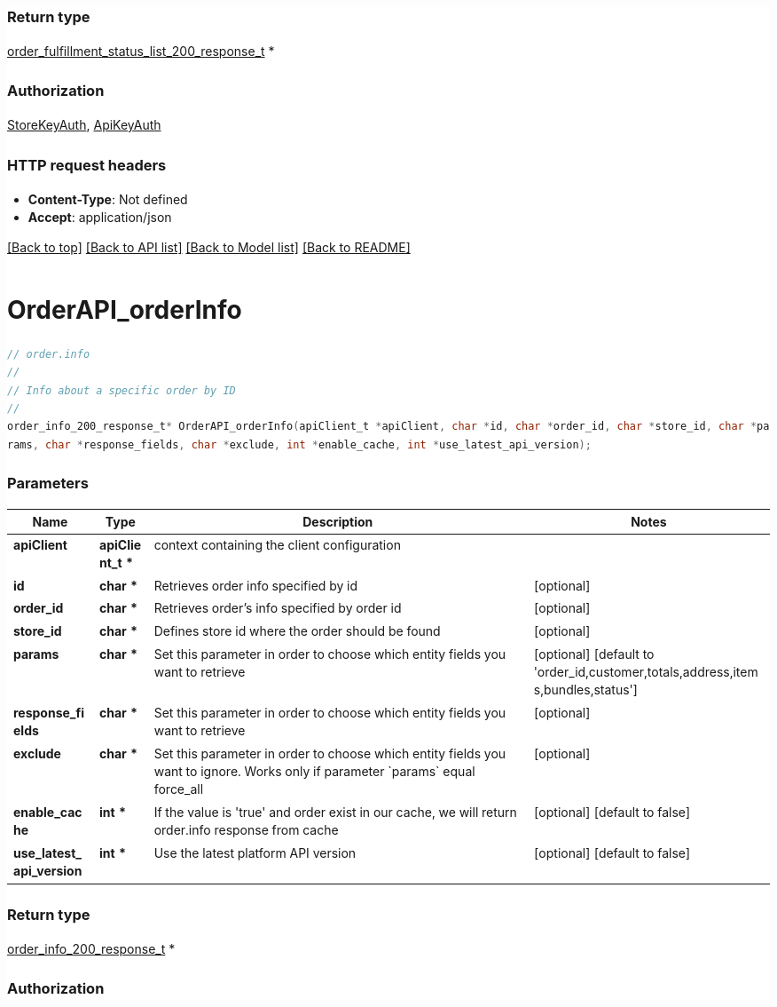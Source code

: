 ### Return type

[order_fulfillment_status_list_200_response_t](order_fulfillment_status_list_200_response.md) *


### Authorization

[StoreKeyAuth](../README.md#StoreKeyAuth), [ApiKeyAuth](../README.md#ApiKeyAuth)

### HTTP request headers

 - **Content-Type**: Not defined
 - **Accept**: application/json

[[Back to top]](#) [[Back to API list]](../README.md#documentation-for-api-endpoints) [[Back to Model list]](../README.md#documentation-for-models) [[Back to README]](../README.md)

# **OrderAPI_orderInfo**
```c
// order.info
//
// Info about a specific order by ID
//
order_info_200_response_t* OrderAPI_orderInfo(apiClient_t *apiClient, char *id, char *order_id, char *store_id, char *params, char *response_fields, char *exclude, int *enable_cache, int *use_latest_api_version);
```

### Parameters
Name | Type | Description  | Notes
------------- | ------------- | ------------- | -------------
**apiClient** | **apiClient_t \*** | context containing the client configuration |
**id** | **char \*** | Retrieves order info specified by id | [optional] 
**order_id** | **char \*** | Retrieves order’s info specified by order id | [optional] 
**store_id** | **char \*** | Defines store id where the order should be found | [optional] 
**params** | **char \*** | Set this parameter in order to choose which entity fields you want to retrieve | [optional] [default to &#39;order_id,customer,totals,address,items,bundles,status&#39;]
**response_fields** | **char \*** | Set this parameter in order to choose which entity fields you want to retrieve | [optional] 
**exclude** | **char \*** | Set this parameter in order to choose which entity fields you want to ignore. Works only if parameter &#x60;params&#x60; equal force_all | [optional] 
**enable_cache** | **int \*** | If the value is &#39;true&#39; and order exist in our cache, we will return order.info response from cache | [optional] [default to false]
**use_latest_api_version** | **int \*** | Use the latest platform API version | [optional] [default to false]

### Return type

[order_info_200_response_t](order_info_200_response.md) *


### Authorization
